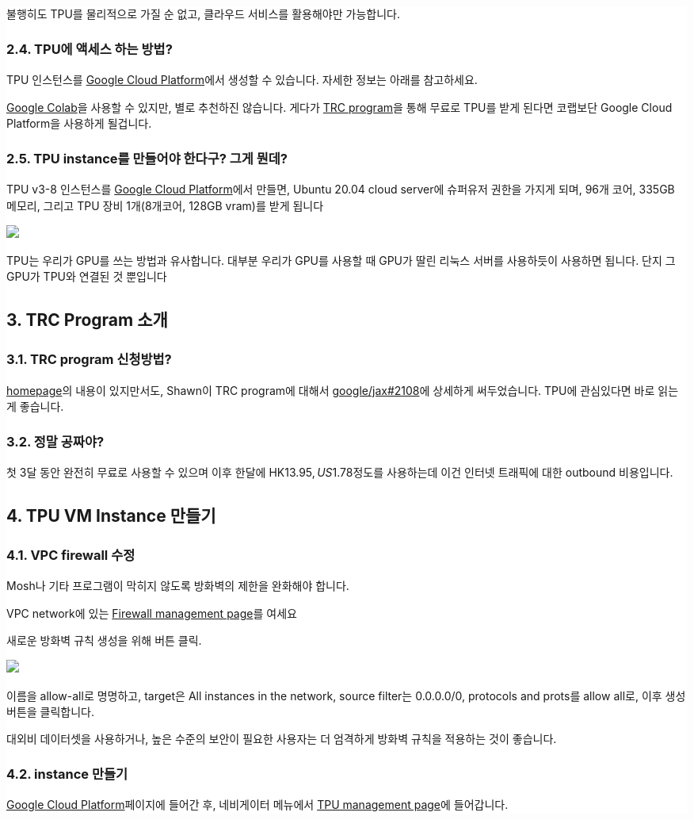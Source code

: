 불행히도 TPU를 물리적으로 가질 순 없고, 클라우드 서비스를 활용해야만 가능합니다.  

### 2.4. TPU에 액세스 하는 방법?

TPU 인스턴스를 [Google Cloud Platform](https://cloud.google.com/tpu)에서 생성할 수 있습니다. 자세한 정보는 아래를 참고하세요.

[Google Colab](https://colab.research.google.com/)을 사용할 수 있지만, 별로 추천하진 않습니다. 게다가 [TRC program](https://sites.research.google/trc/about/)을 통해 무료로 TPU를 받게 된다면 코랩보단 Google Cloud Platform을 사용하게 될겁니다.

### 2.5. TPU instance를 만들어야 한다구? 그게 뭔데?

TPU v3-8 인스턴스를 [Google Cloud Platform](https://cloud.google.com/tpu)에서 만들면, Ubuntu 20.04 cloud server에 슈퍼유저 권한을 가지게 되며, 96개 코어, 335GB 메모리, 그리고 TPU 장비 1개(8개코어, 128GB vram)를 받게 됩니다

![](assets/0.png)

TPU는 우리가 GPU를 쓰는 방법과 유사합니다. 대부분 우리가 GPU를 사용할 때 GPU가 딸린 리눅스 서버를 사용하듯이 사용하면 됩니다. 단지 그 GPU가 TPU와 연결된 것 뿐입니다

## 3. TRC Program 소개

### 3.1. TRC program 신청방법?

[homepage](https://sites.research.google/trc/about/)의 내용이 있지만서도, Shawn이 TRC program에 대해서 [google/jax#2108](https://github.com/google/jax/issues/2108#issuecomment-866238579)에 상세하게 써두었습니다. TPU에 관심있다면 바로 읽는게 좋습니다.

### 3.2. 정말 공짜야?

첫 3달 동안 완전히 무료로 사용할 수 있으며 이후 한달에 HK$13.95, US$1.78정도를 사용하는데 이건 인터넷 트래픽에 대한 outbound 비용입니다.


## 4. TPU VM Instance 만들기

### 4.1. VPC firewall 수정

Mosh나 기타 프로그램이 막히지 않도록 방화벽의 제한을 완화해야 합니다.  

VPC network에 있는 [Firewall management page](https://console.cloud.google.com/networking/firewalls/list)를 여세요

새로운 방화벽 규칙 생성을 위해 버튼 클릭.

![](assets/2.png)

이름을 allow-all로 명명하고, target은 All instances in the network, source filter는 0.0.0.0/0, protocols and prots를 allow all로, 이후 생성 버튼을 클릭합니다.

대외비 데이터셋을 사용하거나, 높은 수준의 보안이 필요한 사용자는 더 엄격하게 방화벽 규칙을 적용하는 것이 좋습니다.

### 4.2. instance 만들기

[Google Cloud Platform](https://cloud.google.com/tpu)페이지에 들어간 후, 네비게이터 메뉴에서 [TPU management page](https://console.cloud.google.com/compute/tpus)에 들어갑니다.
